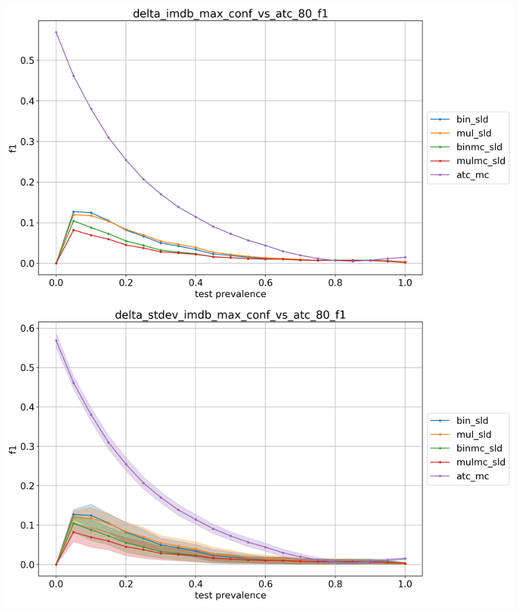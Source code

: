 ![plot_delta](plot/delta_imdb_max_conf_vs_atc_80_f1.png)
![plot_delta_stdev](plot/delta_stdev_imdb_max_conf_vs_atc_80_f1.png)